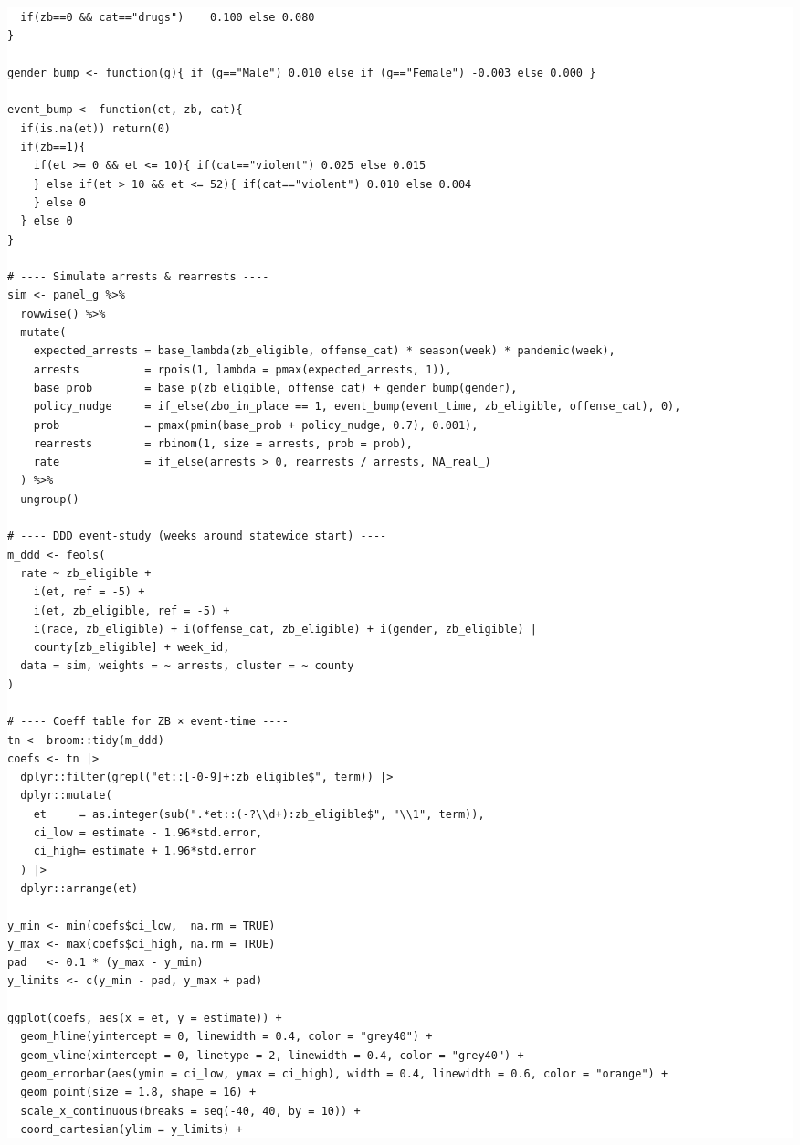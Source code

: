 ```{r analysis, message=FALSE, warning=FALSE}
  if(zb==0 && cat=="drugs")    0.100 else 0.080
}

gender_bump <- function(g){ if (g=="Male") 0.010 else if (g=="Female") -0.003 else 0.000 }

event_bump <- function(et, zb, cat){
  if(is.na(et)) return(0)
  if(zb==1){
    if(et >= 0 && et <= 10){ if(cat=="violent") 0.025 else 0.015
    } else if(et > 10 && et <= 52){ if(cat=="violent") 0.010 else 0.004
    } else 0
  } else 0
}

# ---- Simulate arrests & rearrests ----
sim <- panel_g %>%
  rowwise() %>%
  mutate(
    expected_arrests = base_lambda(zb_eligible, offense_cat) * season(week) * pandemic(week),
    arrests          = rpois(1, lambda = pmax(expected_arrests, 1)),
    base_prob        = base_p(zb_eligible, offense_cat) + gender_bump(gender),
    policy_nudge     = if_else(zbo_in_place == 1, event_bump(event_time, zb_eligible, offense_cat), 0),
    prob             = pmax(pmin(base_prob + policy_nudge, 0.7), 0.001),
    rearrests        = rbinom(1, size = arrests, prob = prob),
    rate             = if_else(arrests > 0, rearrests / arrests, NA_real_)
  ) %>%
  ungroup()

# ---- DDD event-study (weeks around statewide start) ----
m_ddd <- feols(
  rate ~ zb_eligible +
    i(et, ref = -5) +
    i(et, zb_eligible, ref = -5) +
    i(race, zb_eligible) + i(offense_cat, zb_eligible) + i(gender, zb_eligible) |
    county[zb_eligible] + week_id,
  data = sim, weights = ~ arrests, cluster = ~ county
)

# ---- Coeff table for ZB × event-time ----
tn <- broom::tidy(m_ddd)
coefs <- tn |>
  dplyr::filter(grepl("et::[-0-9]+:zb_eligible$", term)) |>
  dplyr::mutate(
    et     = as.integer(sub(".*et::(-?\\d+):zb_eligible$", "\\1", term)),
    ci_low = estimate - 1.96*std.error,
    ci_high= estimate + 1.96*std.error
  ) |>
  dplyr::arrange(et)

y_min <- min(coefs$ci_low,  na.rm = TRUE)
y_max <- max(coefs$ci_high, na.rm = TRUE)
pad   <- 0.1 * (y_max - y_min)
y_limits <- c(y_min - pad, y_max + pad)

ggplot(coefs, aes(x = et, y = estimate)) +
  geom_hline(yintercept = 0, linewidth = 0.4, color = "grey40") +
  geom_vline(xintercept = 0, linetype = 2, linewidth = 0.4, color = "grey40") +
  geom_errorbar(aes(ymin = ci_low, ymax = ci_high), width = 0.4, linewidth = 0.6, color = "orange") +
  geom_point(size = 1.8, shape = 16) +
  scale_x_continuous(breaks = seq(-40, 40, by = 10)) +
  coord_cartesian(ylim = y_limits) +
```